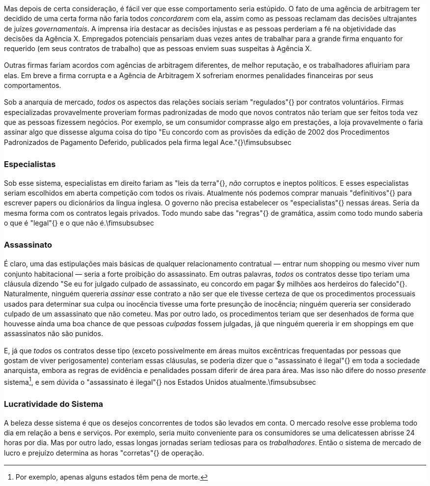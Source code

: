 Mas depois de certa consideração, é fácil ver que esse comportamento seria estúpido. O fato de uma agência de arbitragem ter decidido de uma certa forma não faria todos *concordarem* com ela, assim como as pessoas reclamam das decisões ultrajantes de juízes *governamentais*. A imprensa iria destacar as decisões injustas e as pessoas perderiam a fé na objetividade das decisões da Agência X. Empregados potenciais pensariam duas vezes antes de trabalhar para a grande firma enquanto for requerido (em seus contratos de trabalho) que as pessoas enviem suas suspeitas à Agência X.

Outras firmas fariam acordos com agências de arbitragem diferentes, de melhor reputação, e os trabalhadores afluiriam para elas. Em breve a firma corrupta e a Agência de Arbitragem X sofreriam enormes penalidades financeiras por seus comportamentos.

Sob a anarquia de mercado, *todos* os aspectos das relações sociais seriam "regulados"{} por contratos voluntários. Firmas especializadas provavelmente proveriam formas padronizadas de modo que novos contratos não teriam que ser feitos toda vez que as pessoas fizessem negócios. Por exemplo, se um consumidor comprasse algo em prestações, a loja provavelmente o faria assinar algo que dissesse alguma coisa do tipo "Eu concordo com as provisões da edição de 2002 dos Procedimentos Padronizados de Pagamento Deferido, publicados pela firma legal Ace."{}\fimsubsubsec

### Especialistas

Sob esse sistema, especialistas em direito fariam as "leis da terra"{}, *não* corruptos e ineptos políticos. E esses especialistas seriam escolhidos em aberta competição com todos os rivais. Atualmente nós podemos comprar manuais "definitivos"{} para escrever papers ou dicionários da língua inglesa. O governo não precisa estabelecer os "especialistas"{} nessas áreas. Seria da mesma forma com os contratos legais privados. Todo mundo sabe das "regras"{} de gramática, assim como todo mundo saberia o que é "legal"{} e o que não é.\fimsubsubsec

### Assassinato

É claro, uma das estipulações mais básicas de qualquer relacionamento contratual — entrar num shopping ou mesmo viver num conjunto habitacional — seria a forte proibição do assassinato. Em outras palavras, *todos* os contratos desse tipo teriam uma cláusula dizendo "Se eu for julgado culpado de assassinato, eu concordo em pagar \$y milhões aos herdeiros do falecido"{}. Naturalmente, ninguém quereria *assinar* esse contrato a não ser que ele tivesse certeza de que os procedimentos processuais usados para determinar sua culpa ou inocência tivesse uma forte presunção de inocência; ninguém quereria ser considerado culpado de um assassinato que não cometeu. Mas por outro lado, os procedimentos teriam que ser desenhados de forma que houvesse ainda uma boa chance de que pessoas *culpadas* fossem julgadas, já que ninguém quereria ir em shoppings em que assassinatos não são punidos.

E, já que *todos* os contratos desse tipo (exceto possivelmente em áreas muitos excêntricas frequentadas por pessoas que gostam de viver perigosamente) conteriam essas cláusulas, se poderia dizer que o "assassinato é ilegal"{} em toda a sociedade anarquista, embora as regras de evidência e penalidades possam diferir de área para área. Mas isso não difere do nosso *presente* sistema[^7], e sem dúvida o "assassinato é ilegal"{} nos Estados Unidos atualmente.\fimsubsubsec

### Lucratividade do Sistema

A beleza desse sistema é que os desejos concorrentes de todos são levados em conta. O mercado resolve esse problema todo dia em relação a bens e serviços. Por exemplo, seria muito conveniente para os consumidores se uma delicatessen abrisse 24 horas por dia. Mas por outro lado, essas longas jornadas seriam tediosas para os *trabalhadores*. Então o sistema de mercado de lucro e prejuízo determina as horas "corretas"{} de operação.


[^1]: Este ensaio é baseado em três artigos originalmente publicados em:
[^2]: Mais precisamente, as disputas serão resolvidas de forma *relativamente* pacífica; a força pode ser ocasionalmente necessária. Embora o anarquismo de mercado não seja o mesmo que pacifismo, nós notamos que o verdadeiro pacifismo — a recusa de se envolver em violência — implica o anarquismo, uma vez que toda ação do Estado é baseada na (ameaça de) violência.
[^3]: No original, "Liberdade é Escravidão"{}. George Orwell, *1984* (Nova York: Signet Classics, 1984), p. 7.
[^4]: Uma *sociedade livre* é aquela na qual os direitos de propriedade são (geralmente) respeitados. A existência de um Estado — uma instituição que usa a força para se colocar *acima* dos direitos de propriedade — assim impede a liberdade, como nós usaremos o termo.
[^5]: Eu devo me apressar em notar que o sistema legal de mercado que eu descrevo não é totalmente congruente com a visão de outros autores anarco-capitalistas. Eles acreditam que o sistema "justo"{} de direitos de propriedade é dedutível axiomaticamente e que uma lei objetivamente válida será descoberta e executada pelas firmas privadas. Para uma excelente introdução, veja Linda e Morris Tannehill, *The Market for Liberty* (Nova York: Laissez-Faire Books, 1984); e Murray N. Rothbard, *For a New Liberty* (Nova York: Collier, 1978).
[^6]: Um processo de apelação pode ser incluído no procedimento de arbitragem, mas assim a grande firma poderia apenas subornar *esses* juízes também.
[^7]: Por exemplo, apenas alguns estados têm pena de morte.
[^8]: Neste contexto, *libertário* implica respeito pelos direitos "naturais"{}. O credo libertário é o axioma da não-agressão, isto é, que é ilegítimo iniciar a força. Embora a anarquia de mercado (como eu a descreverei) não se baseie no libertarianismo, eu argumentarei que ela é (pela maior parte) compatível com essa filosofia. As divergências entre os dois são, acredito eu, pontos fracos da posição libertária.
[^9]: Mesmo que não fosse assinado literalmente em toda visita, o acordo seria entendido implicitamente.
[^10]: É claro, se alguém tentasse simplesmente entrar na propriedade de outra pessoa sem acordar nenhuma obrigação contratual, então o dono teria total justificação para usar a força para expulsá-lo. Embora isso possa parecer unilateral, essa possibilidade seria pelo menos codificada e publicitada. Mais a frente lidaremos com o problema de estabelecer as fronteiras de propriedade.
[^11]: Muitos desses pontos foram inspirados por frutíferas discussões com Matt Lasley, David Pinholster, Chris Redwood, Stephen Carville, Stephan Kinsella e Dan Mahoney. Contudo, as objeção não necessariamente refletem as opiniões desses pensadores.
[^12]: Essa afirmação nos faz imaginar os horrores dos papéis de identificação e pedágios. Contudo, os abusos do Estado não devem descreditar as válidas preocupações dos proprietários. Como argumentado mais notavelmente por Hans-Hermann Hoppe, os indivíduos não possuem uma inerente "liberdade de movimento"{}. Se os proprietários desejam restringir as pessoas que viajam em suas ruas, é da prerrogativa deles. Por outro lado, numa sociedade anarquista estabelecida, os consumidores não mostrariam a identidade toda vez que entrassem na maioria das lojas, da mesma forma que na nossa presente sociedade as pessoas não fazem contratos de trabalho toda vez que contratam o filho do vizinho para cortar a grama do jardim.
[^13]: Repetindo: sob esse sistema, todos comprariam seguros contra homicídio, assim como hoje em dia os cirurgiões compram seguros contra erros médicos; a companhia de seguros promete compensar os herdeiros de qualquer um morto por seus clientes. Uma vez que a probabilidade de um indivíduo (sem passagem pela polícia) ser condenado de assassinato no próximo ano é muito pequena, seu prêmio também seria pequeno. Se os estatísticos da companhia estimarem que um cliente potencial tem, digamos, apenas uma chance em um milhão de matar no próximo ano e se as restituições normais por assassinato sejam de \$10 milhões, então a companhia precisaria apenas cobrar \$10 por ano para igualar o risco.
[^14]: Como explicado na seção III, a maioria das propriedades teriam uma cláusula na qual todos os visitantes *concordassem* em ser presos se fossem perseguidos por uma agência de arbitragem de reputação.
[^15]: Esta afirmação não vale para os sistemas legais privados (elaborados por outros anarco-capitalistas) nos quais as agências unilateralmente punem quem quer que prejudique seus clientes. Em tal sistema, a ausência de um monopólio *criaria* um problema teórico adicional para o defensor das agências de defesa privadas. Contudo, mesmo assim os incentivos a uma resolução pacífica das disputas legítimas são tremendos.
[^16]: As máfias também são fortalecidas pelos sindicatos, os quais (em suas formas modernas) podem ser qualquer coisa, mas não organizações voluntárias.
[^17]: Pode ser verdade que, presentemente, as companhias de seguros são burocráticas e autoritárias. Mas eu penso que isso tem mais a ver com seus relacionamentos com o sistema legal *do governo* do que com a própria natureza delas. Sim, as companhias de seguros não gostam de pagar restituições, mas as pessoas não gostam de ir trabalhar todo dia também. Isso não significa que o sistema de trabalho livre não seja um sistema viável; se as pessoas são preguiçosas, elas são despedidas. E se uma companhia de seguros não cumpre suas promessas, eventualmente ela sairá do mercado.
[^18]: Para argumentar, suponhamos (bastante implausivelmente) que todos concordassem em vender suas próprias terras a um único indivíduo, que então se tornaria o senhorio de toda a população, e que, como parte do arrendamento, todos concordassem em dar ao senhorio o poder de "tributar"{} as rendas. Mesmo assim, esse senhorio nunca colocaria o nível de impostos além do "ponto Laffer"{}, i.e., o ponto que maximizasse a receita. Mas porque é influenciado por motivos não-pecuniários, entretanto, o Estado não respeita nem mesmo essa sensata regra.
[^19]: Esse mecanismo só funciona, é claro, se pelo menos um dos parceiros estiver preocupado com o bem-estar das crianças futuras. Porém, isso seria suficiente para a maioria dos casos, já que certamente bem poucos casais sonham em abusar dos filhos.
[^20]: Eu estou propositadamente evitando a questão de se os pais deveriam legalmente "possuir"{} seus filhos. Enquanto uma criança estivesse voluntariamente com seus pais, "vivendo sob o teto deles"{}, eles poderiam, claro, estabelecer quaisquer regras que quisessem. O único problema surge quando uma criança foge e não deseja retornar. Eu, pessoalmente, sou simpático à noção de que se a criança pode se sustentar, os pais não podem forçá-la a retornar para casa.
[^21]: Essas soluções voluntárias seriam muito mais preferíveis às do governo, nas quais "assistentes sociais"{} mal informados e frequentemente arrogantes dividem famílias e colocam as crianças no horrível sistema de orfanatos.
[^22]: Isso não evitaria que outros formassem uma comunidade na qual o aborto fosse legal, é óbvio.
[^23]: Minha posição pode parecer vaga, mas imagine que um economista cubano aconselhe Castro a abolir o socialismo e permitir que o livre-mercado se desenvolva. O economista deve prever antecipadamente se e quantos shopping centers vão existir?
[^24]: Por exemplo, uma firma pode emitir títulos de terra para uma cidade inteira, mas delegar a delimitação dos respectivos direitos de dois vizinhos a uma *outra* firma especializada em questões residenciais.
[^25]: O leitor melhor informado perceberá que essa objeção — e sua solução — são similares à suposta regressão infinita envolvida na explicação da utilidade marginal da demanda por moeda.
[^26]: O purista pode objetar que essa solução é insuficiente. Afinal, eu estou simplesmente assumindo que as pessoas sabem o que o *conceito* de um contrato é. Dessa acusação eu sou culpado. Como mencionado no prefácio, meu propósito neste ensaio não é "provar"{} a superioridade ética da lei de mercado. Apesar de afirmações normativas ocasionais, eu na verdade só estou descrevendo o mundo que eu vislumbro sob a anarquia de mercado. Nesse mundo, eu não prevejo que as pessoas terão problemas em adotar a convenção dos contratos (mesmo sem definição e justificação filosoficamente apropriadas), assim como eu não acho que elas precisam ser versadas em teoria econômica antes de usarem o dinheiro.
[^27]: Num sistema legal privado, ainda haveriam leis publicitadas e aderência às precedentes, pois isso permitiria uma maior previsibilidade das decisões e, portanto, maior apelo junto aos consumidores.
[^28]: É claro, o maior obstáculo do anarquismo é convencer as pessoas de que matar é errado mesmo quando "deputados"{} eleitos o ordenam.
[^29]: Para ilustrar: suponha que a distribuição deste livro faça com que todo cidadão americano apoie o anarquismo de mercado. As firmas privadas surgiriam para codificar os títulos de propriedade que eram previamente regulados pelas agências do governo. Seria "óbvio"{} que as pessoas retivessem a propriedade de suas casas (*e* hipotecas), carros, etc. Essa estrutura básica de propriedade então permitiria uma solução voluntária, contratual, aos problemas mais difíceis, como o de estabelecer títulos nos projetos habitacionais do governo (uma vez que tanto os inquilinos quanto os pagadores de impostos podem reclamar legítima propriedade).
[^30]: O leitor pode considerar esse um mau exemplo, já que, afinal, as faltas são mais flagrantes em quadras de rua do que, digamos, num jogo da NBA. Mas esse é o ponto: ainda existe *algo* chamado de falta (e outras regras) reconhecidas pelo transgressor num jogo de rua; ele simplesmente vai negar que cometeu uma. (Para um exemplo diferente, nenhum jogador diria que seu arremesso valeu dez pontos.)
[^31]: Já que eu não estou defendendo o pacifismo, essa acusação de violência pode parecer hipócrita. Contudo, o Estado precisa da ameaça de violência *contra pessoas admitidamente inocentes*. Se uma pessoa (a qual todos concordam que não é um criminoso) abrisse uma firma legal ou de seguros que infringisse o monopólio do Estado, ele a puniria.
[^32]: Uma analogia pode ser útil: por muitas razões, eu me oponho à educação pública e defendo sua imediata abolição. Eu tenho bastante confiança de que as escolas privadas forneceriam excelente educação para todas as crianças, ricas e pobres. Agora, eu digo isso mesmo não podendo construir uma teoria *a priori* de uma educação apropriada. No entanto, eu tenho confiança de que o sistema de mercado será *melhor* que a solução estatal, muito embora eu não possa listar as condições necessárias e suficientes para uma boa qualidade (neste contexto). E, é claro, nada *garante* que a solução de mercado será ótima; afinal, se os pais de uma certa cidade fossem perversos ou estúpidos, os incentivos de mercado levariam ao surgimento (do que consideraríamos) um horrível currículo.
[^33]: Eu noto de passagem que televisões *realmente* explodiram na União Soviética e que muitos prédios residenciais *realmente* caíram na estatista Turquia após um brando terremoto.
[^34]: Se um indivíduo gostasse de viver perigosamente, ele seria perfeitamente livre para comprar um computador de uma firma que *não* tivesse seguros. Mas se algo desse errado, seria muito mais difícil conseguir seu dinheiro de volta. Seria, assim, do maior interesse da maioria das pessoas apenas fazer negócios com companhias que tivessem seus contratos cobertos por grandes companhias de seguros de boa reputação.
[^35]: Na verdade, casas com armas de fogo convencionais podem pagar prêmios *mais baixos*, se a companhia de seguros pensar que isso reduzirá a incidência de crimes na área o suficiente para justificar o incentivo.
[^36]: Cobrar prêmios mais altos daqueles que desejam comprar múltiplas armas não é mais injusto do que a prática atual de oferecer descontos a motoristas que tomam aulas de direção segura ou para proprietários de casas que instalam sistemas de alarmes.
[^37]: Devo enfatizar que casos como esse vão ocorrer em *qualquer* sistema. Eu não estou concedendo nada ao admitir essas possibilidades; na verdade, eu estou tentando demonstrar a vantagem do meu sistema ao explicar sua *resposta* a esses casos.
[^38]: Novamente, esse processo não envolve a violação dos direitos de ninguém. Ele não discrimina mais contra os clientes do que a prática presente de cobrar prêmios de seguro de carro mais altos de jovens do sexo masculino, mesmo se seus históricos forem totalmente limpos. Nós não precisamos temer uma súbita prisão de todos os deficientes mentais ou de todos os jovens negros do sexo masculino, porque essas práticas não seriam lucrativas. Se fosse cobrado um prêmio de um certo indivíduo mais alto do que ele "merecia"{}, ele poderia procurar outra companhia de seguros.
[^39]: Quando eu assisto ao *America’s Most Wanted* [N.T.: "Os Mais Procurados da América"{}, um programa de TV] ou leio livros que explicam como o FBI captura os serial killers, eu fico chocado com a quantidade de assassinos e estupradores de hoje em dia que cometem seus crimes durante a liberdade condicional.